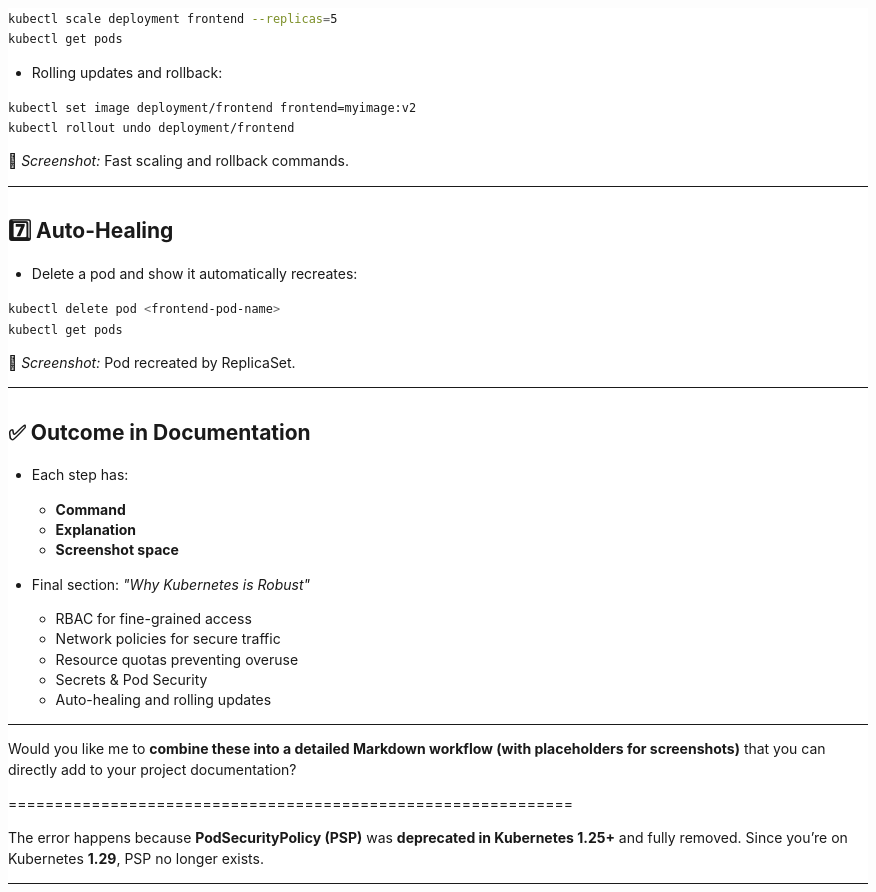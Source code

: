 ```bash
kubectl scale deployment frontend --replicas=5
kubectl get pods
```

* Rolling updates and rollback:

```bash
kubectl set image deployment/frontend frontend=myimage:v2
kubectl rollout undo deployment/frontend
```

📸 *Screenshot:* Fast scaling and rollback commands.

---

## **7️⃣ Auto-Healing**

* Delete a pod and show it automatically recreates:

```bash
kubectl delete pod <frontend-pod-name>
kubectl get pods
```

📸 *Screenshot:* Pod recreated by ReplicaSet.

---

## ✅ **Outcome in Documentation**

* Each step has:

  * **Command**
  * **Explanation**
  * **Screenshot space**

* Final section: *"Why Kubernetes is Robust"*

  * RBAC for fine-grained access
  * Network policies for secure traffic
  * Resource quotas preventing overuse
  * Secrets & Pod Security
  * Auto-healing and rolling updates

---

Would you like me to **combine these into a detailed Markdown workflow (with placeholders for screenshots)** that you can directly add to your project documentation?

=============================================================


The error happens because **PodSecurityPolicy (PSP)** was **deprecated in Kubernetes 1.25+** and fully removed.
Since you’re on Kubernetes **1.29**, PSP no longer exists.

---
